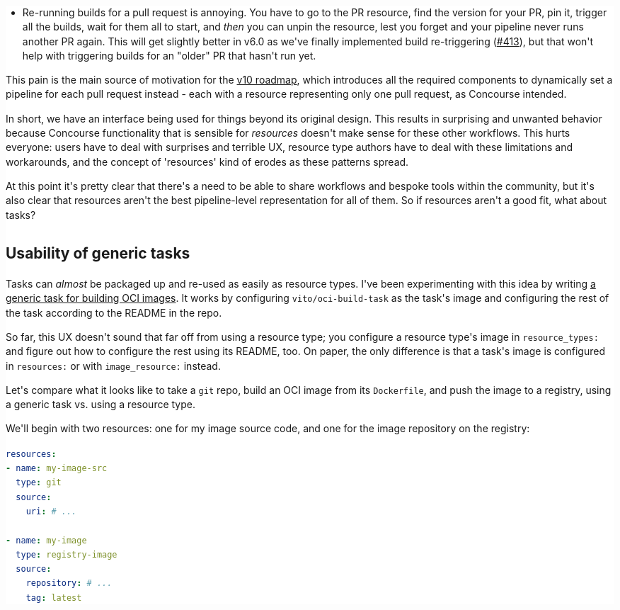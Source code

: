 - Re-running builds for a pull request is annoying. You have to go to the PR resource, find the version for your PR, pin
  it, trigger all the builds, wait for them all to start, and _then_ you can unpin the resource, lest you forget and
  your pipeline never runs another PR again. This will get slightly better in v6.0 as we've finally implemented build
  re-triggering ([#413](http://github.com/concourse/concourse/issues/413)), but that won't help with triggering builds
  for an "older" PR that hasn't run yet.

This pain is the main source of motivation for the [v10 roadmap](/posts/2019-07-17-core-roadmap-towards-v10/), which
introduces all the required components to dynamically set a pipeline for each pull request instead - each with a
resource representing only one pull request, as Concourse intended.

In short, we have an interface being used for things beyond its original design. This results in surprising and unwanted
behavior because Concourse functionality that is sensible for _resources_ doesn't make sense for these other workflows.
This hurts everyone: users have to deal with surprises and terrible UX, resource type authors have to deal with these
limitations and workarounds, and the concept of 'resources' kind of erodes as these patterns spread.

At this point it's pretty clear that there's a need to be able to share workflows and bespoke tools within the
community, but it's also clear that resources aren't the best pipeline-level representation for all of them. So if
resources aren't a good fit, what about tasks?

## Usability of generic tasks

Tasks can _almost_ be packaged up and re-used as easily as resource types. I've been experimenting with this idea by
writing [a generic task for building OCI images](https://github.com/vito/oci-build-task). It works by configuring
`vito/oci-build-task` as the task's image and configuring the rest of the task according to the README in the repo.

So far, this UX doesn't sound that far off from using a resource type; you configure a resource type's image in
`resource_types:` and figure out how to configure the rest using its README, too. On paper, the only difference is that
a task's image is configured in `resources:` or with `image_resource:` instead.

Let's compare what it looks like to take a `git` repo, build an OCI image from its `Dockerfile`, and push the image to a
registry, using a generic task vs. using a resource type.

We'll begin with two resources: one for my image source code, and one for the image repository on the registry:

```yaml
resources:
- name: my-image-src
  type: git
  source:
    uri: # ...

- name: my-image
  type: registry-image
  source:
    repository: # ...
    tag: latest
```
